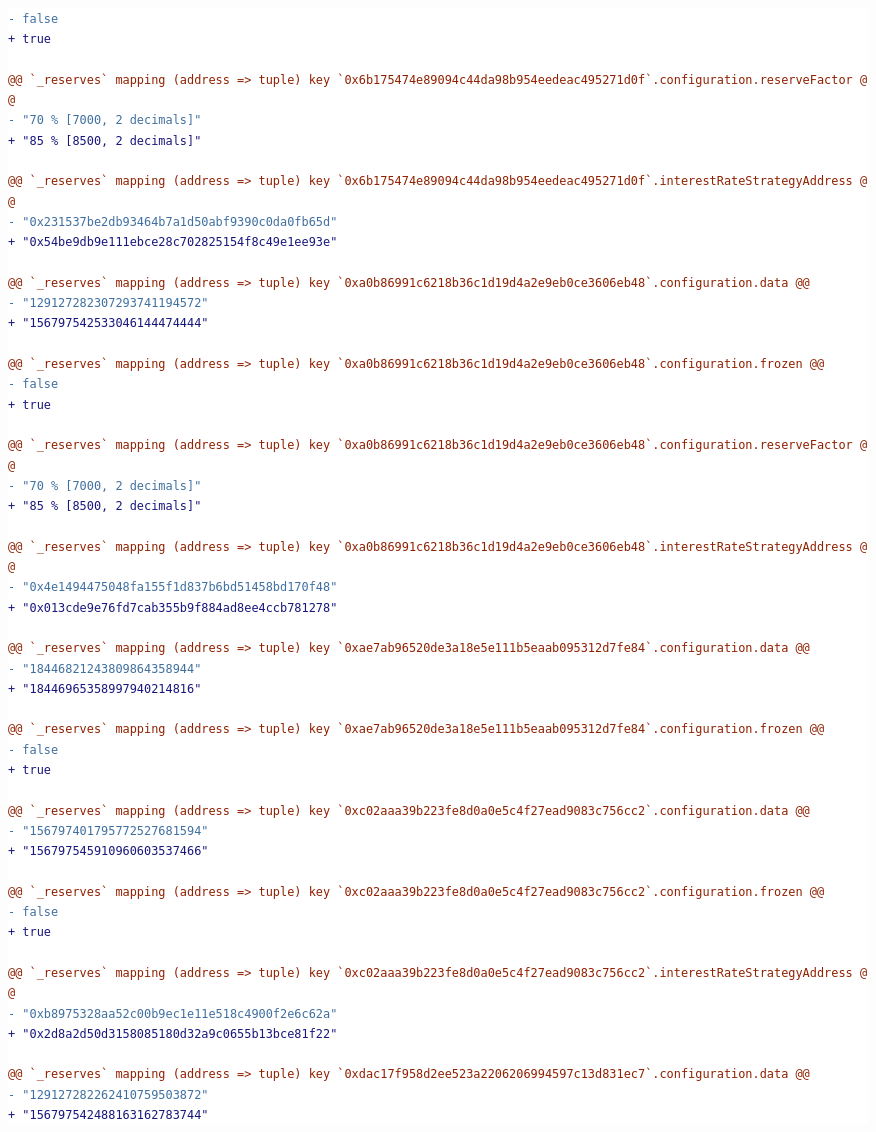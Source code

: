 ```diff
- false
+ true

@@ `_reserves` mapping (address => tuple) key `0x6b175474e89094c44da98b954eedeac495271d0f`.configuration.reserveFactor @@
- "70 % [7000, 2 decimals]"
+ "85 % [8500, 2 decimals]"

@@ `_reserves` mapping (address => tuple) key `0x6b175474e89094c44da98b954eedeac495271d0f`.interestRateStrategyAddress @@
- "0x231537be2db93464b7a1d50abf9390c0da0fb65d"
+ "0x54be9db9e111ebce28c702825154f8c49e1ee93e"

@@ `_reserves` mapping (address => tuple) key `0xa0b86991c6218b36c1d19d4a2e9eb0ce3606eb48`.configuration.data @@
- "129127282307293741194572"
+ "156797542533046144474444"

@@ `_reserves` mapping (address => tuple) key `0xa0b86991c6218b36c1d19d4a2e9eb0ce3606eb48`.configuration.frozen @@
- false
+ true

@@ `_reserves` mapping (address => tuple) key `0xa0b86991c6218b36c1d19d4a2e9eb0ce3606eb48`.configuration.reserveFactor @@
- "70 % [7000, 2 decimals]"
+ "85 % [8500, 2 decimals]"

@@ `_reserves` mapping (address => tuple) key `0xa0b86991c6218b36c1d19d4a2e9eb0ce3606eb48`.interestRateStrategyAddress @@
- "0x4e1494475048fa155f1d837b6bd51458bd170f48"
+ "0x013cde9e76fd7cab355b9f884ad8ee4ccb781278"

@@ `_reserves` mapping (address => tuple) key `0xae7ab96520de3a18e5e111b5eaab095312d7fe84`.configuration.data @@
- "18446821243809864358944"
+ "18446965358997940214816"

@@ `_reserves` mapping (address => tuple) key `0xae7ab96520de3a18e5e111b5eaab095312d7fe84`.configuration.frozen @@
- false
+ true

@@ `_reserves` mapping (address => tuple) key `0xc02aaa39b223fe8d0a0e5c4f27ead9083c756cc2`.configuration.data @@
- "156797401795772527681594"
+ "156797545910960603537466"

@@ `_reserves` mapping (address => tuple) key `0xc02aaa39b223fe8d0a0e5c4f27ead9083c756cc2`.configuration.frozen @@
- false
+ true

@@ `_reserves` mapping (address => tuple) key `0xc02aaa39b223fe8d0a0e5c4f27ead9083c756cc2`.interestRateStrategyAddress @@
- "0xb8975328aa52c00b9ec1e11e518c4900f2e6c62a"
+ "0x2d8a2d50d3158085180d32a9c0655b13bce81f22"

@@ `_reserves` mapping (address => tuple) key `0xdac17f958d2ee523a2206206994597c13d831ec7`.configuration.data @@
- "129127282262410759503872"
+ "156797542488163162783744"

```